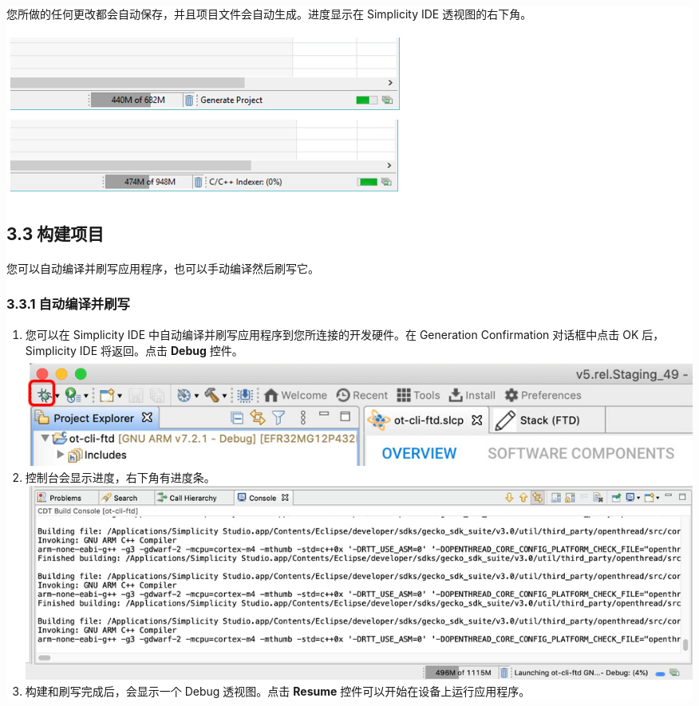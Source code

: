 
您所做的任何更改都会自动保存，并且项目文件会自动生成。进度显示在 Simplicity IDE 透视图的右下角。

![](../images/QSG170/3.2-4.png)

## 3.3 构建项目

您可以自动编译并刷写应用程序，也可以手动编译然后刷写它。

### 3.3.1 自动编译并刷写

<ol>
    <li>
        您可以在 Simplicity IDE 中自动编译并刷写应用程序到您所连接的开发硬件。在 Generation Confirmation 对话框中点击 OK 后，Simplicity IDE 将返回。点击 <strong>Debug</strong> 控件。<br>
        <img src="../images/QSG170/3.3.1-1.png">
    </li>
    <li>
        控制台会显示进度，右下角有进度条。<br>
        <img src="../images/QSG170/3.3.1-2.png">
    </li>
    <li>
        构建和刷写完成后，会显示一个 Debug 透视图。点击 <strong>Resume</strong> 控件可以开始在设备上运行应用程序。<br>